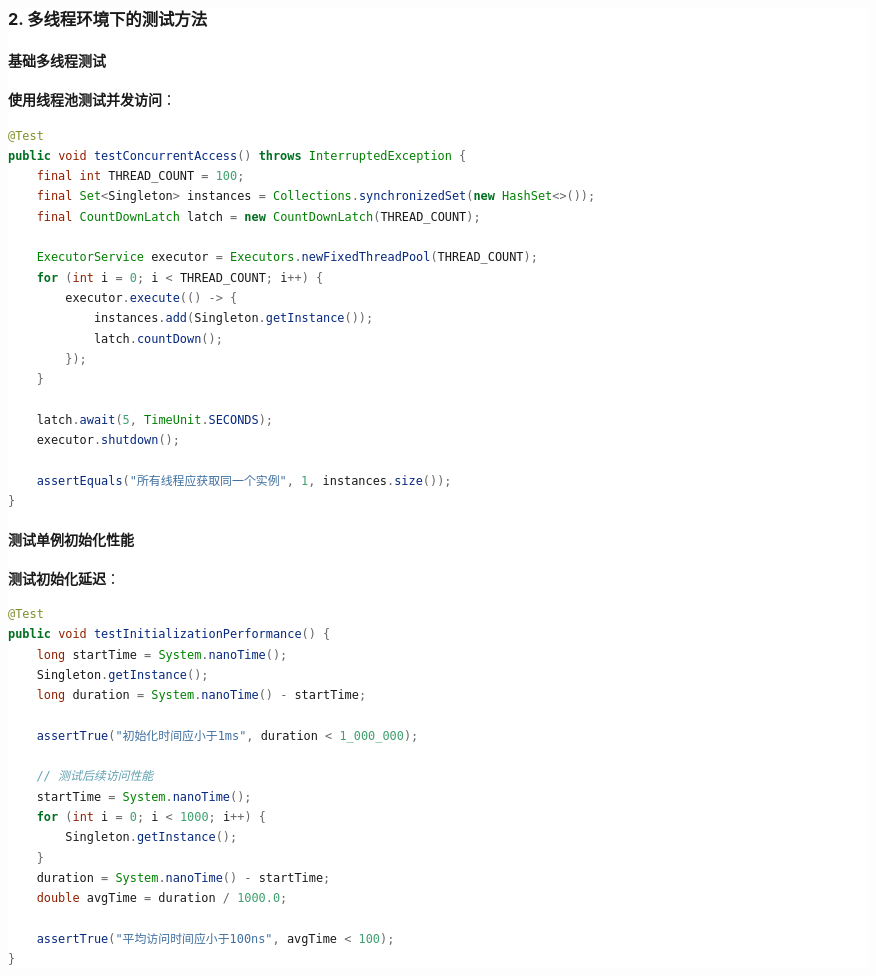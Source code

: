 

### 2. 多线程环境下的测试方法

#### 基础多线程测试

**使用线程池测试并发访问**：

```java
@Test
public void testConcurrentAccess() throws InterruptedException {
    final int THREAD_COUNT = 100;
    final Set<Singleton> instances = Collections.synchronizedSet(new HashSet<>());
    final CountDownLatch latch = new CountDownLatch(THREAD_COUNT);

    ExecutorService executor = Executors.newFixedThreadPool(THREAD_COUNT);
    for (int i = 0; i < THREAD_COUNT; i++) {
        executor.execute(() -> {
            instances.add(Singleton.getInstance());
            latch.countDown();
        });
    }

    latch.await(5, TimeUnit.SECONDS);
    executor.shutdown();

    assertEquals("所有线程应获取同一个实例", 1, instances.size());
}
```

#### 测试单例初始化性能

**测试初始化延迟**：

```java
@Test
public void testInitializationPerformance() {
    long startTime = System.nanoTime();
    Singleton.getInstance();
    long duration = System.nanoTime() - startTime;

    assertTrue("初始化时间应小于1ms", duration < 1_000_000);

    // 测试后续访问性能
    startTime = System.nanoTime();
    for (int i = 0; i < 1000; i++) {
        Singleton.getInstance();
    }
    duration = System.nanoTime() - startTime;
    double avgTime = duration / 1000.0;

    assertTrue("平均访问时间应小于100ns", avgTime < 100);
}
```
